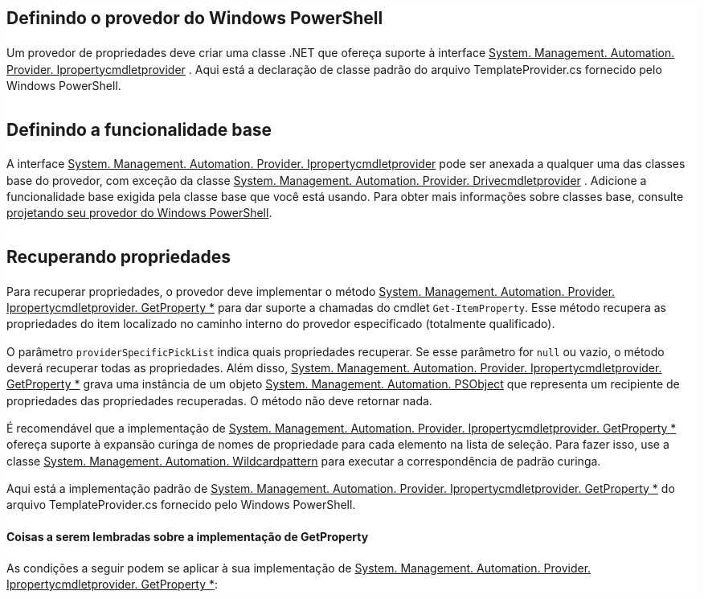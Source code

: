 ## <a name="defining-the-windows-powershell-provider"></a>Definindo o provedor do Windows PowerShell

Um provedor de propriedades deve criar uma classe .NET que ofereça suporte à interface [System. Management. Automation. Provider. Ipropertycmdletprovider](/dotnet/api/System.Management.Automation.Provider.IPropertyCmdletProvider) . Aqui está a declaração de classe padrão do arquivo TemplateProvider.cs fornecido pelo Windows PowerShell.



## <a name="defining-base-functionality"></a>Definindo a funcionalidade base

A interface [System. Management. Automation. Provider. Ipropertycmdletprovider](/dotnet/api/System.Management.Automation.Provider.IPropertyCmdletProvider) pode ser anexada a qualquer uma das classes base do provedor, com exceção da classe [System. Management. Automation. Provider. Drivecmdletprovider](/dotnet/api/System.Management.Automation.Provider.DriveCmdletProvider) . Adicione a funcionalidade base exigida pela classe base que você está usando. Para obter mais informações sobre classes base, consulte [projetando seu provedor do Windows PowerShell](./designing-your-windows-powershell-provider.md).

## <a name="retrieving-properties"></a>Recuperando propriedades

Para recuperar propriedades, o provedor deve implementar o método [System. Management. Automation. Provider. Ipropertycmdletprovider. GetProperty *](/dotnet/api/System.Management.Automation.Provider.IPropertyCmdletProvider.GetProperty) para dar suporte a chamadas do cmdlet `Get-ItemProperty`. Esse método recupera as propriedades do item localizado no caminho interno do provedor especificado (totalmente qualificado).

O parâmetro `providerSpecificPickList` indica quais propriedades recuperar. Se esse parâmetro for `null` ou vazio, o método deverá recuperar todas as propriedades. Além disso, [System. Management. Automation. Provider. Ipropertycmdletprovider. GetProperty *](/dotnet/api/System.Management.Automation.Provider.IPropertyCmdletProvider.GetProperty) grava uma instância de um objeto [System. Management. Automation. PSObject](/dotnet/api/System.Management.Automation.PSObject) que representa um recipiente de propriedades das propriedades recuperadas. O método não deve retornar nada.

É recomendável que a implementação de [System. Management. Automation. Provider. Ipropertycmdletprovider. GetProperty *](/dotnet/api/System.Management.Automation.Provider.IPropertyCmdletProvider.GetProperty) ofereça suporte à expansão curinga de nomes de propriedade para cada elemento na lista de seleção. Para fazer isso, use a classe [System. Management. Automation. Wildcardpattern](/dotnet/api/System.Management.Automation.WildcardPattern) para executar a correspondência de padrão curinga.

Aqui está a implementação padrão de [System. Management. Automation. Provider. Ipropertycmdletprovider. GetProperty *](/dotnet/api/System.Management.Automation.Provider.IPropertyCmdletProvider.GetProperty) do arquivo TemplateProvider.cs fornecido pelo Windows PowerShell.



#### <a name="things-to-remember-about-implementing-getproperty"></a>Coisas a serem lembradas sobre a implementação de GetProperty

As condições a seguir podem se aplicar à sua implementação de [System. Management. Automation. Provider. Ipropertycmdletprovider. GetProperty *](/dotnet/api/System.Management.Automation.Provider.IPropertyCmdletProvider.GetProperty):
